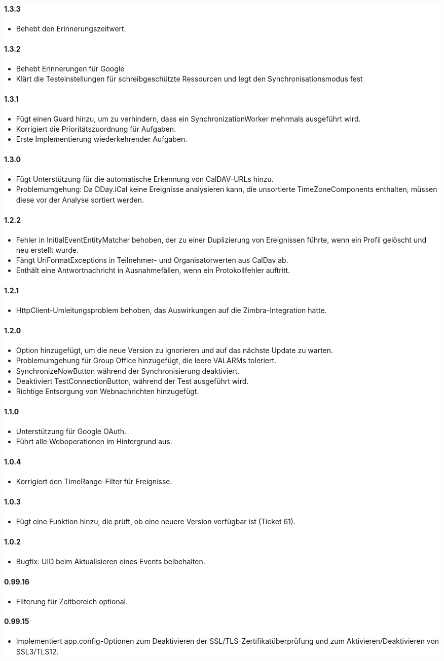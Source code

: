 #### 1.3.3 ####
- Behebt den Erinnerungszeitwert.

#### 1.3.2 ####
- Behebt Erinnerungen für Google
- Klärt die Testeinstellungen für schreibgeschützte Ressourcen und legt den Synchronisationsmodus fest

#### 1.3.1 ####
- Fügt einen Guard hinzu, um zu verhindern, dass ein SynchronizationWorker mehrmals ausgeführt wird.
- Korrigiert die Prioritätszuordnung für Aufgaben.
- Erste Implementierung wiederkehrender Aufgaben.

#### 1.3.0 ####
- Fügt Unterstützung für die automatische Erkennung von CalDAV-URLs hinzu.
- Problemumgehung: Da DDay.iCal keine Ereignisse analysieren kann, die unsortierte TimeZoneComponents enthalten, müssen diese vor der Analyse sortiert werden.

#### 1.2.2 ####
- Fehler in InitialEventEntityMatcher behoben, der zu einer Duplizierung von Ereignissen führte, wenn ein Profil gelöscht und neu erstellt wurde.
- Fängt UriFormatExceptions in Teilnehmer- und Organisatorwerten aus CalDav ab.
- Enthält eine Antwortnachricht in Ausnahmefällen, wenn ein Protokollfehler auftritt.

#### 1.2.1 ####
- HttpClient-Umleitungsproblem behoben, das Auswirkungen auf die Zimbra-Integration hatte.

#### 1.2.0 ####
- Option hinzugefügt, um die neue Version zu ignorieren und auf das nächste Update zu warten.
- Problemumgehung für Group Office hinzugefügt, die leere VALARMs toleriert.
- SynchronizeNowButton während der Synchronisierung deaktiviert.
- Deaktiviert TestConnectionButton, während der Test ausgeführt wird.
- Richtige Entsorgung von Webnachrichten hinzugefügt.

#### 1.1.0 ####
- Unterstützung für Google OAuth.
- Führt alle Weboperationen im Hintergrund aus.

#### 1.0.4 ####
- Korrigiert den TimeRange-Filter für Ereignisse.

#### 1.0.3 ####
- Fügt eine Funktion hinzu, die prüft, ob eine neuere Version verfügbar ist (Ticket 61).

#### 1.0.2 ####
- Bugfix: UID beim Aktualisieren eines Events beibehalten.

#### 0.99.16 ####
- Filterung für Zeitbereich optional.

#### 0.99.15 ####
- Implementiert app.config-Optionen zum Deaktivieren der SSL/TLS-Zertifikatüberprüfung und zum Aktivieren/Deaktivieren von SSL3/TLS12.
